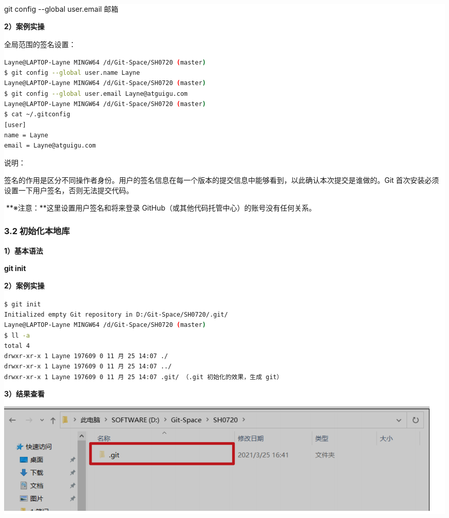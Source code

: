 git config --global user.email 邮箱

**2）案例实操**

全局范围的签名设置：

```sh
Layne@LAPTOP-Layne MINGW64 /d/Git-Space/SH0720 (master)
$ git config --global user.name Layne
Layne@LAPTOP-Layne MINGW64 /d/Git-Space/SH0720 (master)
$ git config --global user.email Layne@atguigu.com
Layne@LAPTOP-Layne MINGW64 /d/Git-Space/SH0720 (master)
$ cat ~/.gitconfig
[user]
name = Layne
email = Layne@atguigu.com
```

说明：

​	签名的作用是区分不同操作者身份。用户的签名信息在每一个版本的提交信息中能够看到，以此确认本次提交是谁做的。Git 首次安装必须设置一下用户签名，否则无法提交代码。

​	**※注意：**这里设置用户签名和将来登录 GitHub（或其他代码托管中心）的账号没有任何关系。

### **3.2** **初始化本地库**

**1）基本语法**

**git init**

**2）案例实操**

```sh
$ git init
Initialized empty Git repository in D:/Git-Space/SH0720/.git/
Layne@LAPTOP-Layne MINGW64 /d/Git-Space/SH0720 (master)
$ ll -a
total 4
drwxr-xr-x 1 Layne 197609 0 11 月 25 14:07 ./
drwxr-xr-x 1 Layne 197609 0 11 月 25 14:07 ../
drwxr-xr-x 1 Layne 197609 0 11 月 25 14:07 .git/ （.git 初始化的效果，生成 git）
```

**3）结果查看**

![](img/025.png)
